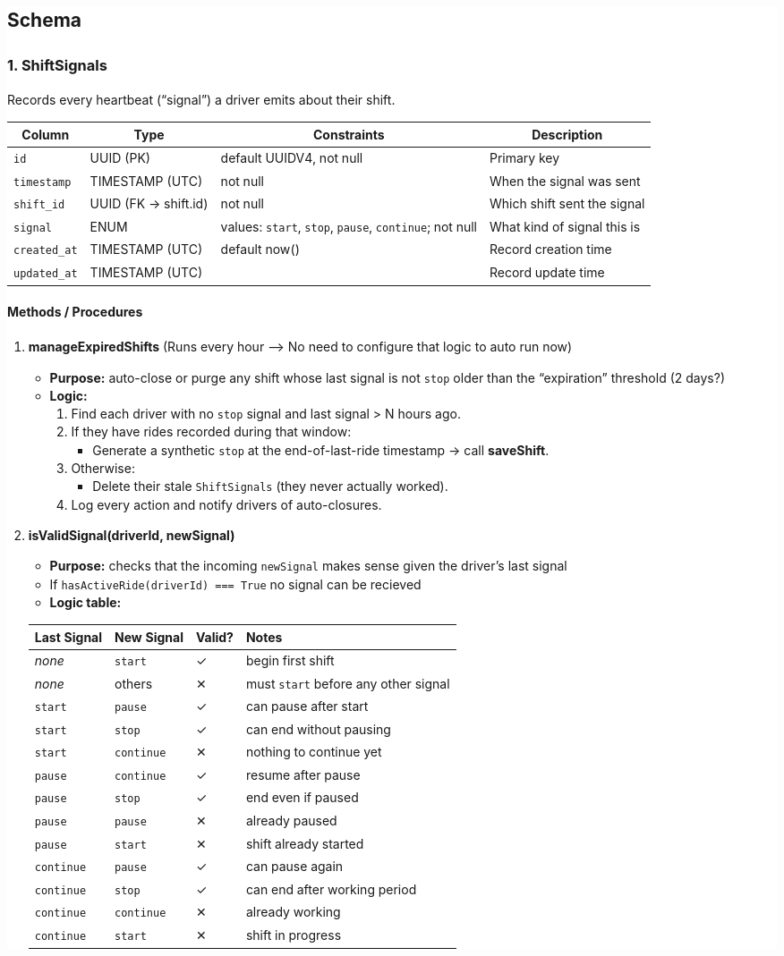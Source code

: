 
## Schema

### 1. **ShiftSignals**

Records every heartbeat (“signal”) a driver emits about their shift.

| Column       | Type                    | Constraints                                            | Description                  |
| ------------ | ----------------------- | ------------------------------------------------------ | ---------------------------- |
| `id`         | UUID (PK)               | default UUIDV4, not null                               | Primary key                  |
| `timestamp`  | TIMESTAMP (UTC)         | not null                                               | When the signal was sent     |
| `shift_id`   | UUID (FK → shift.id)    | not null                                               | Which shift sent the signal |
| `signal`     | ENUM                    | values: `start`, `stop`, `pause`, `continue`; not null | What kind of signal this is  |
| `created_at` | TIMESTAMP (UTC)         | default now()                                          | Record creation time         |
| `updated_at` | TIMESTAMP (UTC)         |                                                        | Record update time           |


#### Methods / Procedures

1. **manageExpiredShifts** (Runs every hour --> No need to configure that logic to auto run now)

   - **Purpose:** auto-close or purge any shift whose last signal is not `stop` older than the “expiration” threshold (2 days?)
   - **Logic:**
     1. Find each driver with no `stop` signal and last signal > N hours ago.
     2. If they have rides recorded during that window:
        - Generate a synthetic `stop` at the end-of-last-ride timestamp → call **saveShift**.
     3. Otherwise:
        - Delete their stale `ShiftSignals` (they never actually worked).
     4. Log every action and notify drivers of auto-closures.

2. **isValidSignal(driverId, newSignal)**

   * **Purpose:** checks that the incoming `newSignal` makes sense given the driver’s last signal
   * If `hasActiveRide(driverId) === True` no signal can be recieved 
   * **Logic table:**

   | Last Signal | New Signal | Valid? | Notes                                |
   | ----------- | ---------- | ------ | ------------------------------------ |
   | *none*      | `start`    | ✓      | begin first shift                    |
   | *none*      | others     | ✕      | must `start` before any other signal |
   | `start`     | `pause`    | ✓      | can pause after start                |
   | `start`     | `stop`     | ✓      | can end without pausing              |
   | `start`     | `continue` | ✕      | nothing to continue yet              |
   | `pause`     | `continue` | ✓      | resume after pause                   |
   | `pause`     | `stop`     | ✓      | end even if paused                   |
   | `pause`     | `pause`    | ✕      | already paused                       |
   | `pause`     | `start`    | ✕      | shift already started                |
   | `continue`  | `pause`    | ✓      | can pause again                      |
   | `continue`  | `stop`     | ✓      | can end after working period         |
   | `continue`  | `continue` | ✕      | already working                      |
   | `continue`  | `start`    | ✕      | shift in progress                    |